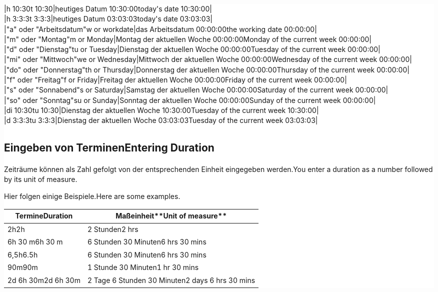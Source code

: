 |<span data-ttu-id="d0d1b-201">h 10:30</span><span class="sxs-lookup"><span data-stu-id="d0d1b-201">t 10:30</span></span>|<span data-ttu-id="d0d1b-202">heutiges Datum 10:30:00</span><span class="sxs-lookup"><span data-stu-id="d0d1b-202">today's date 10:30:00</span></span>|  
|<span data-ttu-id="d0d1b-203">h 3:3:3</span><span class="sxs-lookup"><span data-stu-id="d0d1b-203">t 3:3:3</span></span>|<span data-ttu-id="d0d1b-204">heutiges Datum 03:03:03</span><span class="sxs-lookup"><span data-stu-id="d0d1b-204">today's date 03:03:03</span></span>|  
|<span data-ttu-id="d0d1b-205">"a" oder "Arbeitsdatum"</span><span class="sxs-lookup"><span data-stu-id="d0d1b-205">w or workdate</span></span>|<span data-ttu-id="d0d1b-206">das Arbeitsdatum 00:00:00</span><span class="sxs-lookup"><span data-stu-id="d0d1b-206">the working date 00:00:00</span></span>|  
|<span data-ttu-id="d0d1b-207">"m" oder "Montag"</span><span class="sxs-lookup"><span data-stu-id="d0d1b-207">m or Monday</span></span>|<span data-ttu-id="d0d1b-208">Montag der aktuellen Woche 00:00:00</span><span class="sxs-lookup"><span data-stu-id="d0d1b-208">Monday of the current week 00:00:00</span></span>|  
|<span data-ttu-id="d0d1b-209">"d" oder "Dienstag"</span><span class="sxs-lookup"><span data-stu-id="d0d1b-209">tu or Tuesday</span></span>|<span data-ttu-id="d0d1b-210">Dienstag der aktuellen Woche 00:00:00</span><span class="sxs-lookup"><span data-stu-id="d0d1b-210">Tuesday of the current week 00:00:00</span></span>|  
|<span data-ttu-id="d0d1b-211">"mi" oder "Mittwoch"</span><span class="sxs-lookup"><span data-stu-id="d0d1b-211">we or Wednesday</span></span>|<span data-ttu-id="d0d1b-212">Mittwoch der aktuellen Woche 00:00:00</span><span class="sxs-lookup"><span data-stu-id="d0d1b-212">Wednesday of the current week 00:00:00</span></span>|  
|<span data-ttu-id="d0d1b-213">"do" oder "Donnerstag"</span><span class="sxs-lookup"><span data-stu-id="d0d1b-213">th or Thursday</span></span>|<span data-ttu-id="d0d1b-214">Donnerstag der aktuellen Woche 00:00:00</span><span class="sxs-lookup"><span data-stu-id="d0d1b-214">Thursday of the current week 00:00:00</span></span>|  
|<span data-ttu-id="d0d1b-215">"f" oder "Freitag"</span><span class="sxs-lookup"><span data-stu-id="d0d1b-215">f or Friday</span></span>|<span data-ttu-id="d0d1b-216">Freitag der aktuellen Woche 00:00:00</span><span class="sxs-lookup"><span data-stu-id="d0d1b-216">Friday of the current week 00:00:00</span></span>|  
|<span data-ttu-id="d0d1b-217">"s" oder "Sonnabend"</span><span class="sxs-lookup"><span data-stu-id="d0d1b-217">s or Saturday</span></span>|<span data-ttu-id="d0d1b-218">Samstag der aktuellen Woche 00:00:00</span><span class="sxs-lookup"><span data-stu-id="d0d1b-218">Saturday of the current week 00:00:00</span></span>|  
|<span data-ttu-id="d0d1b-219">"so" oder "Sonntag"</span><span class="sxs-lookup"><span data-stu-id="d0d1b-219">su or Sunday</span></span>|<span data-ttu-id="d0d1b-220">Sonntag der aktuellen Woche 00:00:00</span><span class="sxs-lookup"><span data-stu-id="d0d1b-220">Sunday of the current week 00:00:00</span></span>|  
|<span data-ttu-id="d0d1b-221">di 10:30</span><span class="sxs-lookup"><span data-stu-id="d0d1b-221">tu 10:30</span></span>|<span data-ttu-id="d0d1b-222">Dienstag der aktuellen Woche 10:30:00</span><span class="sxs-lookup"><span data-stu-id="d0d1b-222">Tuesday of the current week 10:30:00</span></span>|  
|<span data-ttu-id="d0d1b-223">d 3:3:3</span><span class="sxs-lookup"><span data-stu-id="d0d1b-223">tu 3:3:3</span></span>|<span data-ttu-id="d0d1b-224">Dienstag der aktuellen Woche 03:03:03</span><span class="sxs-lookup"><span data-stu-id="d0d1b-224">Tuesday of the current week 03:03:03</span></span>|  

## <a name="entering-duration"></a><span data-ttu-id="d0d1b-225">Eingeben von Terminen</span><span class="sxs-lookup"><span data-stu-id="d0d1b-225">Entering Duration</span></span>  
 <span data-ttu-id="d0d1b-226">Zeiträume können als Zahl gefolgt von der entsprechenden Einheit eingegeben werden.</span><span class="sxs-lookup"><span data-stu-id="d0d1b-226">You enter a duration as a number followed by its unit of measure.</span></span>  

 <span data-ttu-id="d0d1b-227">Hier folgen einige Beispiele.</span><span class="sxs-lookup"><span data-stu-id="d0d1b-227">Here are some examples.</span></span>  

|<span data-ttu-id="d0d1b-228">Termine</span><span class="sxs-lookup"><span data-stu-id="d0d1b-228">Duration</span></span>|<span data-ttu-id="d0d1b-229">Maßeinheit**</span><span class="sxs-lookup"><span data-stu-id="d0d1b-229">Unit of measure**</span></span>|  
|------------------|-------------------------|  
|<span data-ttu-id="d0d1b-230">2h</span><span class="sxs-lookup"><span data-stu-id="d0d1b-230">2h</span></span>|<span data-ttu-id="d0d1b-231">2 Stunden</span><span class="sxs-lookup"><span data-stu-id="d0d1b-231">2 hrs</span></span>|  
|<span data-ttu-id="d0d1b-232">6h 30 m</span><span class="sxs-lookup"><span data-stu-id="d0d1b-232">6h 30 m</span></span>|<span data-ttu-id="d0d1b-233">6 Stunden 30 Minuten</span><span class="sxs-lookup"><span data-stu-id="d0d1b-233">6 hrs 30 mins</span></span>|  
|<span data-ttu-id="d0d1b-234">6,5h</span><span class="sxs-lookup"><span data-stu-id="d0d1b-234">6.5h</span></span>|<span data-ttu-id="d0d1b-235">6 Stunden 30 Minuten</span><span class="sxs-lookup"><span data-stu-id="d0d1b-235">6 hrs 30 mins</span></span>|  
|<span data-ttu-id="d0d1b-236">90m</span><span class="sxs-lookup"><span data-stu-id="d0d1b-236">90m</span></span>|<span data-ttu-id="d0d1b-237">1 Stunde 30 Minuten</span><span class="sxs-lookup"><span data-stu-id="d0d1b-237">1 hr 30 mins</span></span>|  
|<span data-ttu-id="d0d1b-238">2d 6h 30m</span><span class="sxs-lookup"><span data-stu-id="d0d1b-238">2d 6h 30m</span></span>|<span data-ttu-id="d0d1b-239">2 Tage 6 Stunden 30 Minuten</span><span class="sxs-lookup"><span data-stu-id="d0d1b-239">2 days 6 hrs 30 mins</span></span>|  
